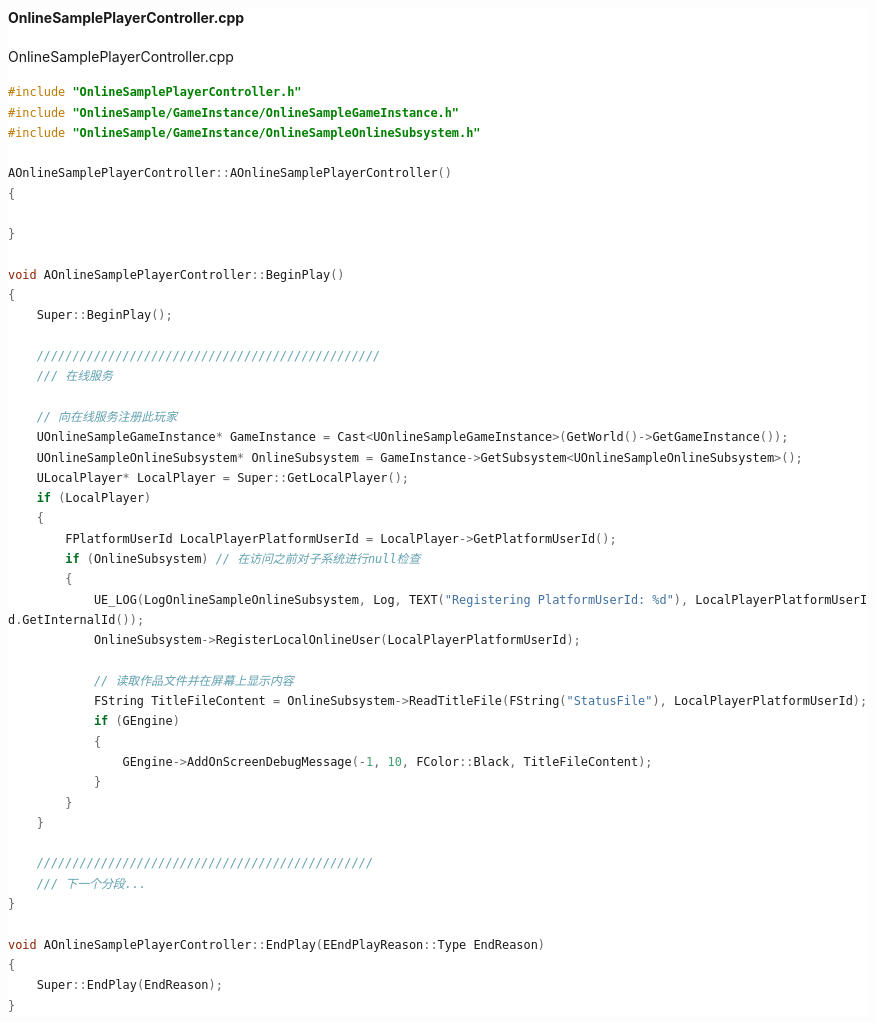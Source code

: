 #### OnlineSamplePlayerController.cpp

OnlineSamplePlayerController.cpp

```cpp
#include "OnlineSamplePlayerController.h"
#include "OnlineSample/GameInstance/OnlineSampleGameInstance.h"
#include "OnlineSample/GameInstance/OnlineSampleOnlineSubsystem.h"

AOnlineSamplePlayerController::AOnlineSamplePlayerController()
{

}

void AOnlineSamplePlayerController::BeginPlay()
{
	Super::BeginPlay();

	////////////////////////////////////////////////
	/// 在线服务 

	// 向在线服务注册此玩家
	UOnlineSampleGameInstance* GameInstance = Cast<UOnlineSampleGameInstance>(GetWorld()->GetGameInstance());
	UOnlineSampleOnlineSubsystem* OnlineSubsystem = GameInstance->GetSubsystem<UOnlineSampleOnlineSubsystem>();
	ULocalPlayer* LocalPlayer = Super::GetLocalPlayer();
	if (LocalPlayer)
	{
		FPlatformUserId LocalPlayerPlatformUserId = LocalPlayer->GetPlatformUserId();
		if (OnlineSubsystem) // 在访问之前对子系统进行null检查
		{
			UE_LOG(LogOnlineSampleOnlineSubsystem, Log, TEXT("Registering PlatformUserId: %d"), LocalPlayerPlatformUserId.GetInternalId());
			OnlineSubsystem->RegisterLocalOnlineUser(LocalPlayerPlatformUserId);

			// 读取作品文件并在屏幕上显示内容
			FString TitleFileContent = OnlineSubsystem->ReadTitleFile(FString("StatusFile"), LocalPlayerPlatformUserId);
			if (GEngine)
			{
				GEngine->AddOnScreenDebugMessage(-1, 10, FColor::Black, TitleFileContent);
			}
		}
	}

	///////////////////////////////////////////////
	/// 下一个分段...
}

void AOnlineSamplePlayerController::EndPlay(EEndPlayReason::Type EndReason)
{
	Super::EndPlay(EndReason);
}
```
